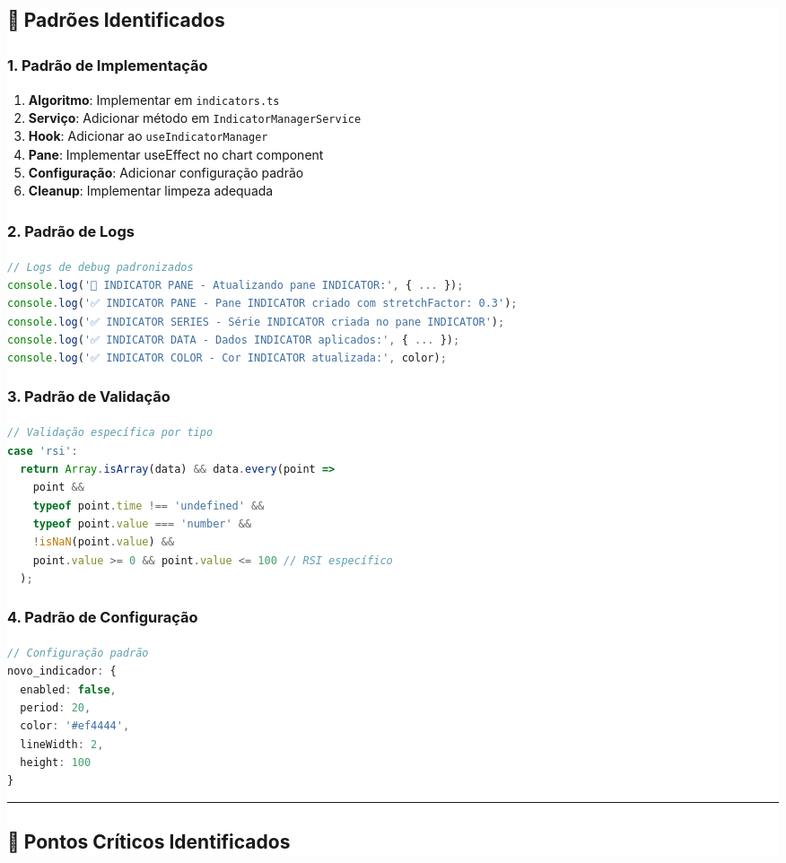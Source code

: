 
## 🎯 **Padrões Identificados**

### **1. Padrão de Implementação**

1. **Algoritmo**: Implementar em `indicators.ts`
2. **Serviço**: Adicionar método em `IndicatorManagerService`
3. **Hook**: Adicionar ao `useIndicatorManager`
4. **Pane**: Implementar useEffect no chart component
5. **Configuração**: Adicionar configuração padrão
6. **Cleanup**: Implementar limpeza adequada

### **2. Padrão de Logs**

```typescript
// Logs de debug padronizados
console.log('🔄 INDICATOR PANE - Atualizando pane INDICATOR:', { ... });
console.log('✅ INDICATOR PANE - Pane INDICATOR criado com stretchFactor: 0.3');
console.log('✅ INDICATOR SERIES - Série INDICATOR criada no pane INDICATOR');
console.log('✅ INDICATOR DATA - Dados INDICATOR aplicados:', { ... });
console.log('✅ INDICATOR COLOR - Cor INDICATOR atualizada:', color);
```

### **3. Padrão de Validação**

```typescript
// Validação específica por tipo
case 'rsi':
  return Array.isArray(data) && data.every(point =>
    point &&
    typeof point.time !== 'undefined' &&
    typeof point.value === 'number' &&
    !isNaN(point.value) &&
    point.value >= 0 && point.value <= 100 // RSI específico
  );
```

### **4. Padrão de Configuração**

```typescript
// Configuração padrão
novo_indicador: { 
  enabled: false, 
  period: 20, 
  color: '#ef4444', 
  lineWidth: 2, 
  height: 100 
}
```

---

## 🔧 **Pontos Críticos Identificados**
